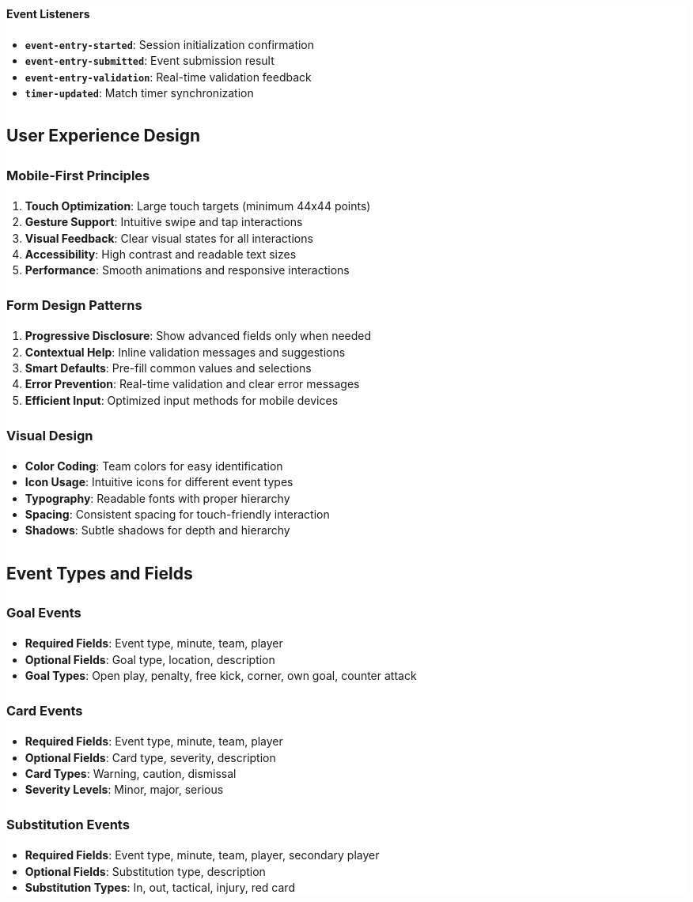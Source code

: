 #### Event Listeners

- **`event-entry-started`**: Session initialization confirmation
- **`event-entry-submitted`**: Event submission result
- **`event-entry-validation`**: Real-time validation feedback
- **`timer-updated`**: Match timer synchronization

## User Experience Design

### Mobile-First Principles

1. **Touch Optimization**: Large touch targets (minimum 44x44 points)
2. **Gesture Support**: Intuitive swipe and tap interactions
3. **Visual Feedback**: Clear visual states for all interactions
4. **Accessibility**: High contrast and readable text sizes
5. **Performance**: Smooth animations and responsive interactions

### Form Design Patterns

1. **Progressive Disclosure**: Show advanced fields only when needed
2. **Contextual Help**: Inline validation messages and suggestions
3. **Smart Defaults**: Pre-fill common values and selections
4. **Error Prevention**: Real-time validation and clear error messages
5. **Efficient Input**: Optimized input methods for mobile devices

### Visual Design

- **Color Coding**: Team colors for easy identification
- **Icon Usage**: Intuitive icons for different event types
- **Typography**: Readable fonts with proper hierarchy
- **Spacing**: Consistent spacing for touch-friendly interaction
- **Shadows**: Subtle shadows for depth and hierarchy

## Event Types and Fields

### Goal Events
- **Required Fields**: Event type, minute, team, player
- **Optional Fields**: Goal type, location, description
- **Goal Types**: Open play, penalty, free kick, corner, own goal, counter attack

### Card Events
- **Required Fields**: Event type, minute, team, player
- **Optional Fields**: Card type, severity, description
- **Card Types**: Warning, caution, dismissal
- **Severity Levels**: Minor, major, serious

### Substitution Events
- **Required Fields**: Event type, minute, team, player, secondary player
- **Optional Fields**: Substitution type, description
- **Substitution Types**: In, out, tactical, injury, red card

